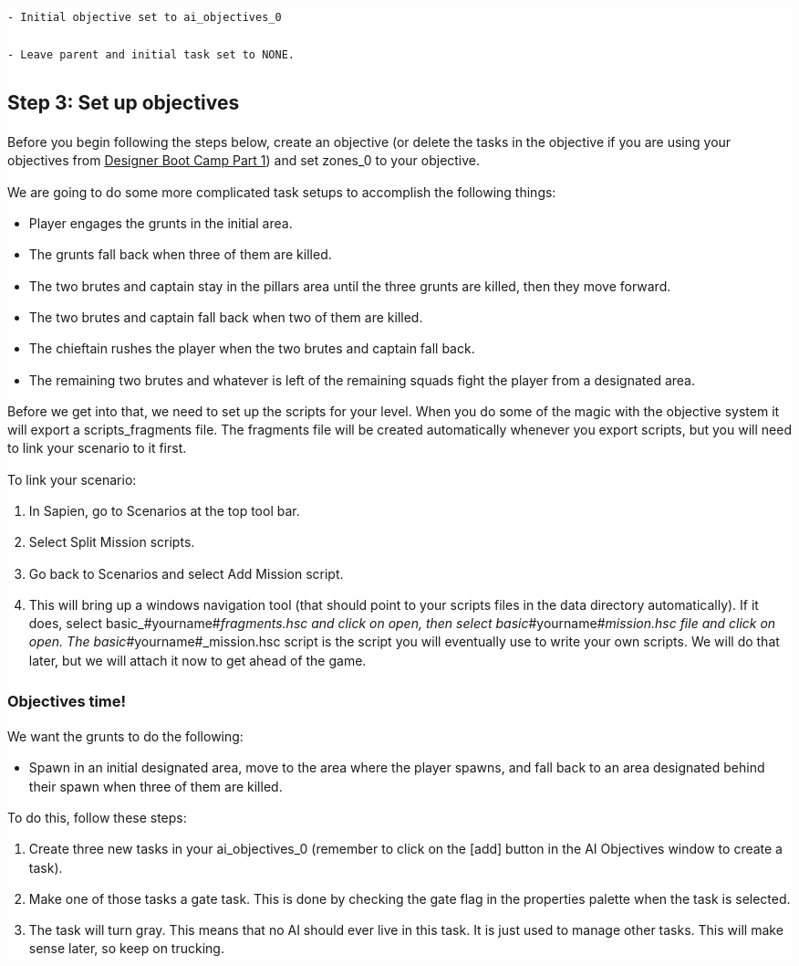     - Initial objective set to ai_objectives_0

    - Leave parent and initial task set to NONE.

## Step 3: Set up objectives

Before you begin following the steps below, create an objective (or delete the tasks in the objective if you are using your objectives from [Designer Boot Camp Part 1](../DBC/Section1.md)) and set zones_0 to your objective.

We are going to do some more complicated task setups to accomplish the following things:

- Player engages the grunts in the initial area.

- The grunts fall back when three of them are killed.

- The two brutes and captain stay in the pillars area until the three grunts are killed, then they move forward.

- The two brutes and captain fall back when two of them are killed.

- The chieftain rushes the player when the two brutes and captain fall back.

- The remaining two brutes and whatever is left of the remaining squads fight the player from a designated area.

Before we get into that, we need to set up the scripts for your level. When you do some of the magic with the objective system it will export a scripts_fragments file. The fragments file will be created automatically whenever you export scripts, but you will need to link your scenario to it first.

To link your scenario:

1. In Sapien, go to Scenarios at the top tool bar.

1. Select Split Mission scripts.

1. Go back to Scenarios and select Add Mission script.

1. This will bring up a windows navigation tool (that should point to your scripts files in the data directory automatically). If it does, select basic_#yourname#_fragments.hsc and click on open, then select basic_#yourname#_mission.hsc file and click on open. The basic_#yourname#_mission.hsc script is the script you will eventually use to write your own scripts. We will do that later, but we will attach it now to get ahead of the game.

### Objectives time!

We want the grunts to do the following:

- Spawn in an initial designated area, move to the area where the player spawns, and fall back to an area designated behind their spawn when three of them are killed.

To do this, follow these steps:

1. Create three new tasks in your ai_objectives_0 (remember to click on the [add] button in the AI Objectives window to create a task).

2. Make one of those tasks a gate task. This is done by checking the gate flag in the properties palette when the task is selected.

3. The task will turn gray. This means that no AI should ever live in this task. It is just used to manage other tasks. This will make sense later, so keep on trucking.
